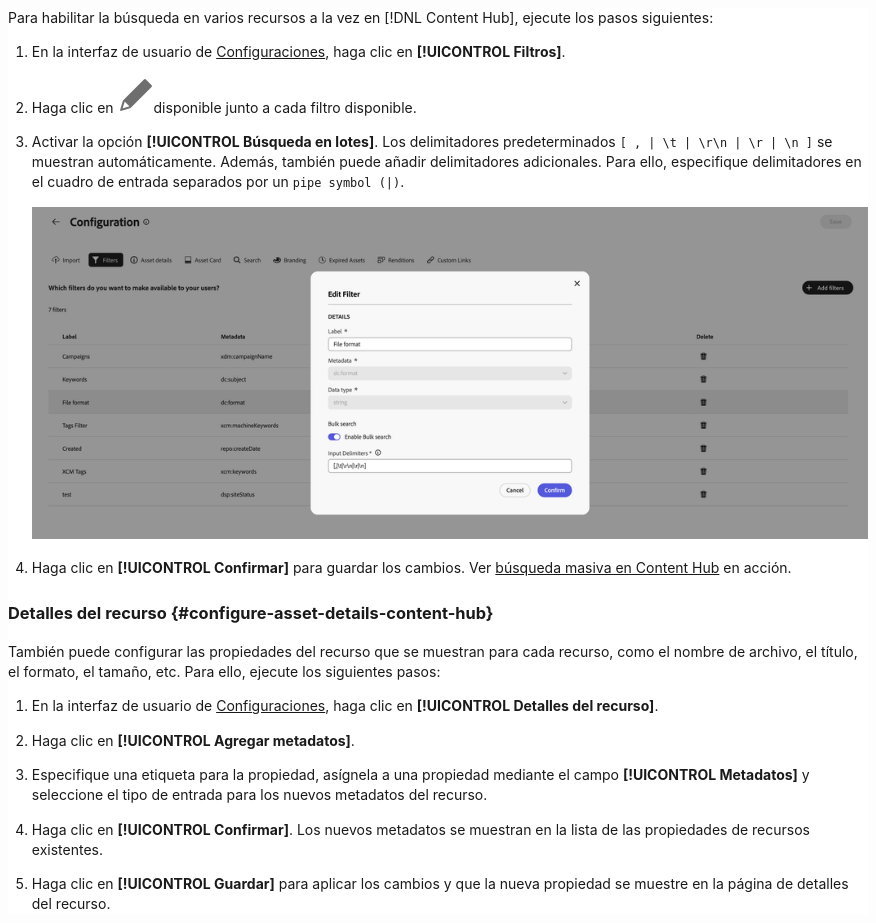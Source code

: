 Para habilitar la búsqueda en varios recursos a la vez en [!DNL Content Hub], ejecute los pasos siguientes:

1. En la interfaz de usuario de [Configuraciones](#access-configuration-options-content-hub), haga clic en **[!UICONTROL Filtros]**.

1. Haga clic en ![Editar icono](assets/do-not-localize/edit_icon.svg)disponible junto a cada filtro disponible.

1. Activar la opción **[!UICONTROL Búsqueda en lotes]**. Los delimitadores predeterminados `[ , | \t | \r\n | \r | \n ]` se muestran automáticamente. Además, también puede añadir delimitadores adicionales. Para ello, especifique delimitadores en el cuadro de entrada separados por un `pipe symbol (|)`.

   ![Configuración de búsqueda en lotes](assets/bulk-search-configuration.png)

1. Haga clic en **[!UICONTROL Confirmar]** para guardar los cambios. Ver [búsqueda masiva en Content Hub](search-assets-content-hub.md#bulk-search) en acción.

### Detalles del recurso {#configure-asset-details-content-hub}

También puede configurar las propiedades del recurso que se muestran para cada recurso, como el nombre de archivo, el título, el formato, el tamaño, etc. Para ello, ejecute los siguientes pasos:

1. En la interfaz de usuario de [Configuraciones](#access-configuration-options-content-hub), haga clic en **[!UICONTROL Detalles del recurso]**.

1. Haga clic en **[!UICONTROL Agregar metadatos]**.

1. Especifique una etiqueta para la propiedad, asígnela a una propiedad mediante el campo **[!UICONTROL Metadatos]** y seleccione el tipo de entrada para los nuevos metadatos del recurso.
1. Haga clic en **[!UICONTROL Confirmar]**. Los nuevos metadatos se muestran en la lista de las propiedades de recursos existentes.

1. Haga clic en **[!UICONTROL Guardar]** para aplicar los cambios y que la nueva propiedad se muestre en la página de detalles del recurso.
